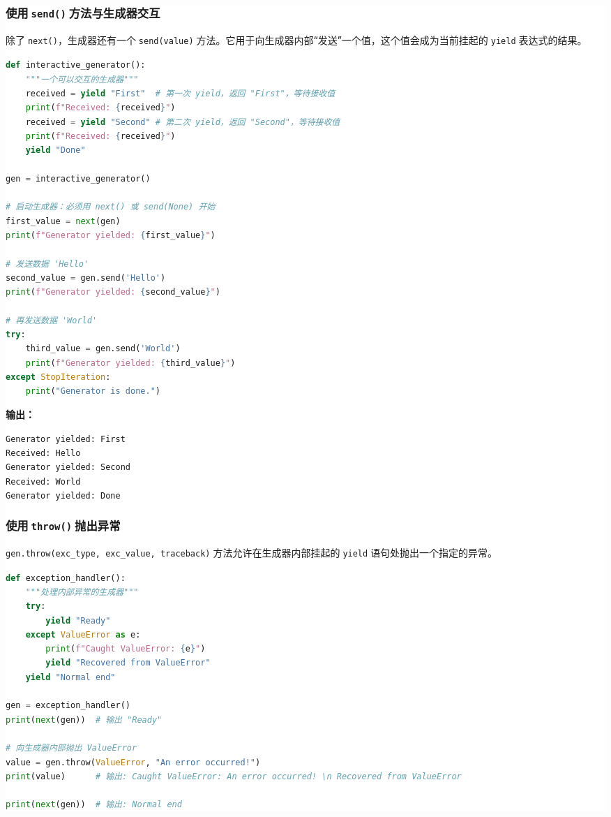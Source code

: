 ### 使用 `send()` 方法与生成器交互

除了 `next()`，生成器还有一个 `send(value)` 方法。它用于向生成器内部“发送”一个值，这个值会成为当前挂起的 `yield` 表达式的结果。

```python
def interactive_generator():
    """一个可以交互的生成器"""
    received = yield "First"  # 第一次 yield，返回 "First"，等待接收值
    print(f"Received: {received}")
    received = yield "Second" # 第二次 yield，返回 "Second"，等待接收值
    print(f"Received: {received}")
    yield "Done"

gen = interactive_generator()

# 启动生成器：必须用 next() 或 send(None) 开始
first_value = next(gen)
print(f"Generator yielded: {first_value}")

# 发送数据 'Hello'
second_value = gen.send('Hello')
print(f"Generator yielded: {second_value}")

# 再发送数据 'World'
try:
    third_value = gen.send('World')
    print(f"Generator yielded: {third_value}")
except StopIteration:
    print("Generator is done.")
```

**输出：**

```
Generator yielded: First
Received: Hello
Generator yielded: Second
Received: World
Generator yielded: Done
```

### 使用 `throw()` 抛出异常

`gen.throw(exc_type, exc_value, traceback)` 方法允许在生成器内部挂起的 `yield` 语句处抛出一个指定的异常。

```python
def exception_handler():
    """处理内部异常的生成器"""
    try:
        yield "Ready"
    except ValueError as e:
        print(f"Caught ValueError: {e}")
        yield "Recovered from ValueError"
    yield "Normal end"

gen = exception_handler()
print(next(gen))  # 输出 "Ready"

# 向生成器内部抛出 ValueError
value = gen.throw(ValueError, "An error occurred!")
print(value)      # 输出: Caught ValueError: An error occurred! \n Recovered from ValueError

print(next(gen))  # 输出: Normal end
```
